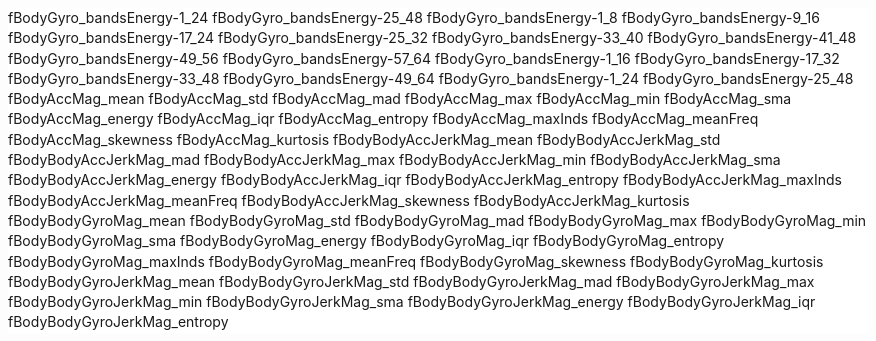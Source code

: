 fBodyGyro_bandsEnergy-1_24
fBodyGyro_bandsEnergy-25_48
fBodyGyro_bandsEnergy-1_8
fBodyGyro_bandsEnergy-9_16
fBodyGyro_bandsEnergy-17_24
fBodyGyro_bandsEnergy-25_32
fBodyGyro_bandsEnergy-33_40
fBodyGyro_bandsEnergy-41_48
fBodyGyro_bandsEnergy-49_56
fBodyGyro_bandsEnergy-57_64
fBodyGyro_bandsEnergy-1_16
fBodyGyro_bandsEnergy-17_32
fBodyGyro_bandsEnergy-33_48
fBodyGyro_bandsEnergy-49_64
fBodyGyro_bandsEnergy-1_24
fBodyGyro_bandsEnergy-25_48
fBodyAccMag_mean
fBodyAccMag_std
fBodyAccMag_mad
fBodyAccMag_max
fBodyAccMag_min
fBodyAccMag_sma
fBodyAccMag_energy
fBodyAccMag_iqr
fBodyAccMag_entropy
fBodyAccMag_maxInds
fBodyAccMag_meanFreq
fBodyAccMag_skewness
fBodyAccMag_kurtosis
fBodyBodyAccJerkMag_mean
fBodyBodyAccJerkMag_std
fBodyBodyAccJerkMag_mad
fBodyBodyAccJerkMag_max
fBodyBodyAccJerkMag_min
fBodyBodyAccJerkMag_sma
fBodyBodyAccJerkMag_energy
fBodyBodyAccJerkMag_iqr
fBodyBodyAccJerkMag_entropy
fBodyBodyAccJerkMag_maxInds
fBodyBodyAccJerkMag_meanFreq
fBodyBodyAccJerkMag_skewness
fBodyBodyAccJerkMag_kurtosis
fBodyBodyGyroMag_mean
fBodyBodyGyroMag_std
fBodyBodyGyroMag_mad
fBodyBodyGyroMag_max
fBodyBodyGyroMag_min
fBodyBodyGyroMag_sma
fBodyBodyGyroMag_energy
fBodyBodyGyroMag_iqr
fBodyBodyGyroMag_entropy
fBodyBodyGyroMag_maxInds
fBodyBodyGyroMag_meanFreq
fBodyBodyGyroMag_skewness
fBodyBodyGyroMag_kurtosis
fBodyBodyGyroJerkMag_mean
fBodyBodyGyroJerkMag_std
fBodyBodyGyroJerkMag_mad
fBodyBodyGyroJerkMag_max
fBodyBodyGyroJerkMag_min
fBodyBodyGyroJerkMag_sma
fBodyBodyGyroJerkMag_energy
fBodyBodyGyroJerkMag_iqr
fBodyBodyGyroJerkMag_entropy